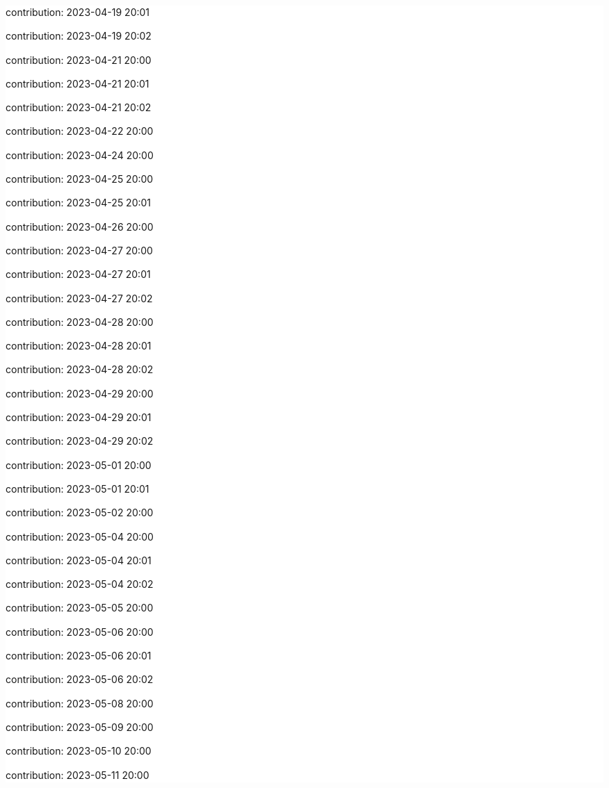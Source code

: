 contribution: 2023-04-19 20:01

contribution: 2023-04-19 20:02

contribution: 2023-04-21 20:00

contribution: 2023-04-21 20:01

contribution: 2023-04-21 20:02

contribution: 2023-04-22 20:00

contribution: 2023-04-24 20:00

contribution: 2023-04-25 20:00

contribution: 2023-04-25 20:01

contribution: 2023-04-26 20:00

contribution: 2023-04-27 20:00

contribution: 2023-04-27 20:01

contribution: 2023-04-27 20:02

contribution: 2023-04-28 20:00

contribution: 2023-04-28 20:01

contribution: 2023-04-28 20:02

contribution: 2023-04-29 20:00

contribution: 2023-04-29 20:01

contribution: 2023-04-29 20:02

contribution: 2023-05-01 20:00

contribution: 2023-05-01 20:01

contribution: 2023-05-02 20:00

contribution: 2023-05-04 20:00

contribution: 2023-05-04 20:01

contribution: 2023-05-04 20:02

contribution: 2023-05-05 20:00

contribution: 2023-05-06 20:00

contribution: 2023-05-06 20:01

contribution: 2023-05-06 20:02

contribution: 2023-05-08 20:00

contribution: 2023-05-09 20:00

contribution: 2023-05-10 20:00

contribution: 2023-05-11 20:00
